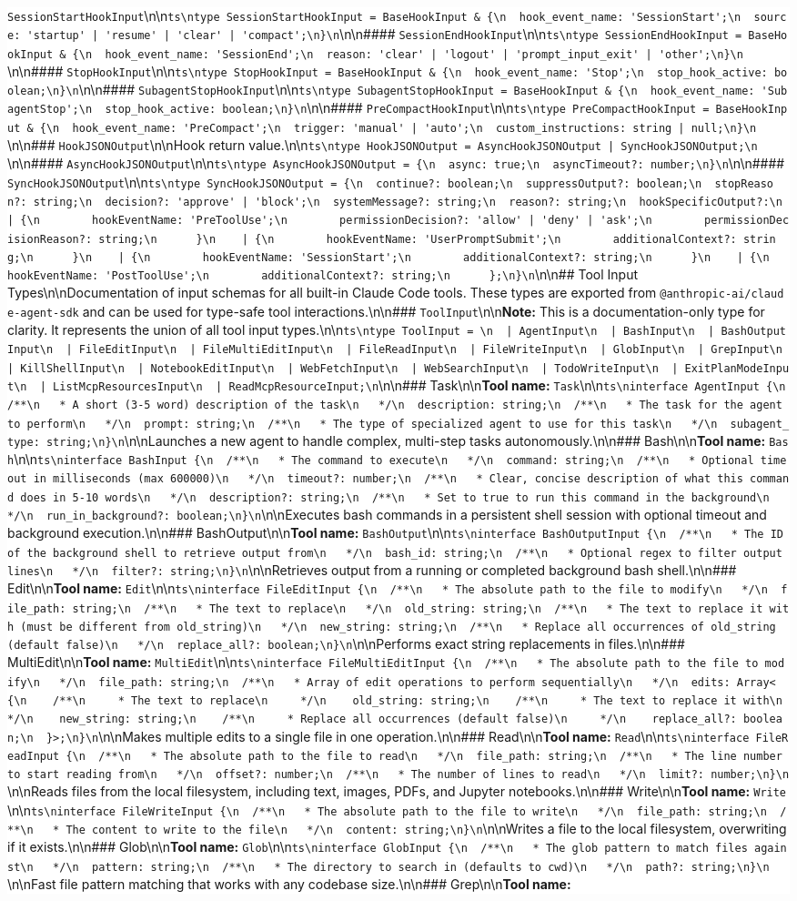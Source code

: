 `SessionStartHookInput`\n\n```ts\ntype SessionStartHookInput = BaseHookInput & {\n  hook_event_name: 'SessionStart';\n  source: 'startup' | 'resume' | 'clear' | 'compact';\n}\n```\n\n#### `SessionEndHookInput`\n\n```ts\ntype SessionEndHookInput = BaseHookInput & {\n  hook_event_name: 'SessionEnd';\n  reason: 'clear' | 'logout' | 'prompt_input_exit' | 'other';\n}\n```\n\n#### `StopHookInput`\n\n```ts\ntype StopHookInput = BaseHookInput & {\n  hook_event_name: 'Stop';\n  stop_hook_active: boolean;\n}\n```\n\n#### `SubagentStopHookInput`\n\n```ts\ntype SubagentStopHookInput = BaseHookInput & {\n  hook_event_name: 'SubagentStop';\n  stop_hook_active: boolean;\n}\n```\n\n#### `PreCompactHookInput`\n\n```ts\ntype PreCompactHookInput = BaseHookInput & {\n  hook_event_name: 'PreCompact';\n  trigger: 'manual' | 'auto';\n  custom_instructions: string | null;\n}\n```\n\n### `HookJSONOutput`\n\nHook return value.\n\n```ts\ntype HookJSONOutput = AsyncHookJSONOutput | SyncHookJSONOutput;\n```\n\n#### `AsyncHookJSONOutput`\n\n```ts\ntype AsyncHookJSONOutput = {\n  async: true;\n  asyncTimeout?: number;\n}\n```\n\n#### `SyncHookJSONOutput`\n\n```ts\ntype SyncHookJSONOutput = {\n  continue?: boolean;\n  suppressOutput?: boolean;\n  stopReason?: string;\n  decision?: 'approve' | 'block';\n  systemMessage?: string;\n  reason?: string;\n  hookSpecificOutput?:\n    | {\n        hookEventName: 'PreToolUse';\n        permissionDecision?: 'allow' | 'deny' | 'ask';\n        permissionDecisionReason?: string;\n      }\n    | {\n        hookEventName: 'UserPromptSubmit';\n        additionalContext?: string;\n      }\n    | {\n        hookEventName: 'SessionStart';\n        additionalContext?: string;\n      }\n    | {\n        hookEventName: 'PostToolUse';\n        additionalContext?: string;\n      };\n}\n```\n\n## Tool Input Types\n\nDocumentation of input schemas for all built-in Claude Code tools. These types are exported from `@anthropic-ai/claude-agent-sdk` and can be used for type-safe tool interactions.\n\n### `ToolInput`\n\n**Note:** This is a documentation-only type for clarity. It represents the union of all tool input types.\n\n```ts\ntype ToolInput = \n  | AgentInput\n  | BashInput\n  | BashOutputInput\n  | FileEditInput\n  | FileMultiEditInput\n  | FileReadInput\n  | FileWriteInput\n  | GlobInput\n  | GrepInput\n  | KillShellInput\n  | NotebookEditInput\n  | WebFetchInput\n  | WebSearchInput\n  | TodoWriteInput\n  | ExitPlanModeInput\n  | ListMcpResourcesInput\n  | ReadMcpResourceInput;\n```\n\n### Task\n\n**Tool name:** `Task`\n\n```ts\ninterface AgentInput {\n  /**\n   * A short (3-5 word) description of the task\n   */\n  description: string;\n  /**\n   * The task for the agent to perform\n   */\n  prompt: string;\n  /**\n   * The type of specialized agent to use for this task\n   */\n  subagent_type: string;\n}\n```\n\nLaunches a new agent to handle complex, multi-step tasks autonomously.\n\n### Bash\n\n**Tool name:** `Bash`\n\n```ts\ninterface BashInput {\n  /**\n   * The command to execute\n   */\n  command: string;\n  /**\n   * Optional timeout in milliseconds (max 600000)\n   */\n  timeout?: number;\n  /**\n   * Clear, concise description of what this command does in 5-10 words\n   */\n  description?: string;\n  /**\n   * Set to true to run this command in the background\n   */\n  run_in_background?: boolean;\n}\n```\n\nExecutes bash commands in a persistent shell session with optional timeout and background execution.\n\n### BashOutput\n\n**Tool name:** `BashOutput`\n\n```ts\ninterface BashOutputInput {\n  /**\n   * The ID of the background shell to retrieve output from\n   */\n  bash_id: string;\n  /**\n   * Optional regex to filter output lines\n   */\n  filter?: string;\n}\n```\n\nRetrieves output from a running or completed background bash shell.\n\n### Edit\n\n**Tool name:** `Edit`\n\n```ts\ninterface FileEditInput {\n  /**\n   * The absolute path to the file to modify\n   */\n  file_path: string;\n  /**\n   * The text to replace\n   */\n  old_string: string;\n  /**\n   * The text to replace it with (must be different from old_string)\n   */\n  new_string: string;\n  /**\n   * Replace all occurrences of old_string (default false)\n   */\n  replace_all?: boolean;\n}\n```\n\nPerforms exact string replacements in files.\n\n### MultiEdit\n\n**Tool name:** `MultiEdit`\n\n```ts\ninterface FileMultiEditInput {\n  /**\n   * The absolute path to the file to modify\n   */\n  file_path: string;\n  /**\n   * Array of edit operations to perform sequentially\n   */\n  edits: Array<{\n    /**\n     * The text to replace\n     */\n    old_string: string;\n    /**\n     * The text to replace it with\n     */\n    new_string: string;\n    /**\n     * Replace all occurrences (default false)\n     */\n    replace_all?: boolean;\n  }>;\n}\n```\n\nMakes multiple edits to a single file in one operation.\n\n### Read\n\n**Tool name:** `Read`\n\n```ts\ninterface FileReadInput {\n  /**\n   * The absolute path to the file to read\n   */\n  file_path: string;\n  /**\n   * The line number to start reading from\n   */\n  offset?: number;\n  /**\n   * The number of lines to read\n   */\n  limit?: number;\n}\n```\n\nReads files from the local filesystem, including text, images, PDFs, and Jupyter notebooks.\n\n### Write\n\n**Tool name:** `Write`\n\n```ts\ninterface FileWriteInput {\n  /**\n   * The absolute path to the file to write\n   */\n  file_path: string;\n  /**\n   * The content to write to the file\n   */\n  content: string;\n}\n```\n\nWrites a file to the local filesystem, overwriting if it exists.\n\n### Glob\n\n**Tool name:** `Glob`\n\n```ts\ninterface GlobInput {\n  /**\n   * The glob pattern to match files against\n   */\n  pattern: string;\n  /**\n   * The directory to search in (defaults to cwd)\n   */\n  path?: string;\n}\n```\n\nFast file pattern matching that works with any codebase size.\n\n### Grep\n\n**Tool name:**